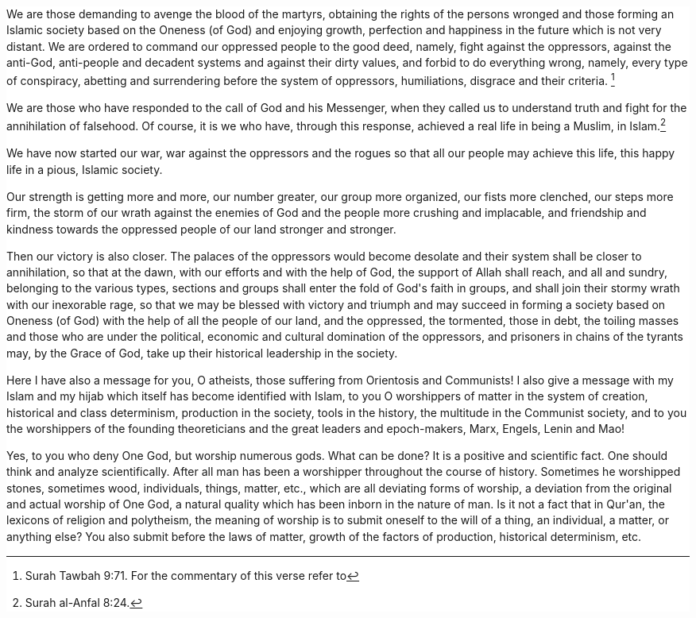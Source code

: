 We are those demanding to avenge the blood of the martyrs, obtaining the
rights of the persons wronged and those forming an Islamic society based
on the Oneness (of God) and enjoying growth, perfection and happiness in
the future which is not very distant. We are ordered to command our
oppressed people to the good deed, namely, fight against the oppressors,
against the anti-God, anti-people and decadent systems and against their
dirty values, and forbid to do everything wrong, namely, every type of
conspiracy, abetting and surrendering before the system of oppressors,
humiliations, disgrace and their criteria. [^12]

We are those who have responded to the call of God and his Messenger,
when they called us to understand truth and fight for the annihilation
of falsehood. Of course, it is we who have, through this response,
achieved a real life in being a Muslim, in Islam.[^13]

We have now started our war, war against the oppressors and the rogues
so that all our people may achieve this life, this happy life in a
pious, Islamic society.

Our strength is getting more and more, our number greater, our group
more organized, our fists more clenched, our steps more firm, the storm
of our wrath against the enemies of God and the people more crushing and
implacable, and friendship and kindness towards the oppressed people of
our land stronger and stronger.

Then our victory is also closer. The palaces of the oppressors would
become desolate and their system shall be closer to annihilation, so
that at the dawn, with our efforts and with the help of God, the support
of Allah shall reach, and all and sundry, belonging to the various
types, sections and groups shall enter the fold of God's faith in
groups, and shall join their stormy wrath with our inexorable rage, so
that we may be blessed with victory and triumph and may succeed in
forming a society based on Oneness (of God) with the help of all the
people of our land, and the oppressed, the tormented, those in debt, the
toiling masses and those who are under the political, economic and
cultural domination of the oppressors, and prisoners in chains of the
tyrants may, by the Grace of God, take up their historical leadership in
the society.

Here I have also a message for you, O atheists, those suffering from
Orientosis and Communists! I also give a message with my Islam and my
hijab which itself has become identified with Islam, to you O
worshippers of matter in the system of creation, historical and class
determinism, production in the society, tools in the history, the
multitude in the Communist society, and to you the worshippers of the
founding theoreticians and the great leaders and epoch-makers, Marx,
Engels, Lenin and Mao!

Yes, to you who deny One God, but worship numerous gods. What can be
done? It is a positive and scientific fact. One should think and analyze
scientifically. After all man has been a worshipper throughout the
course of history. Sometimes he worshipped stones, sometimes wood,
individuals, things, matter, etc., which are all deviating forms of
worship, a deviation from the original and actual worship of One God, a
natural quality which has been inborn in the nature of man. Is it not a
fact that in Qur'an, the lexicons of religion and polytheism, the
meaning of worship is to submit oneself to the will of a thing, an
individual, a matter, or anything else? You also submit before the laws
of matter, growth of the factors of production, historical determinism,
etc.


[^1]: Surah Nur 24:31.
[^2]: Surah Nur. 24:31.
[^3]: Surah Ahzab 33:59.
[^4]: Surah Nur 24:31. With regard to the beauty and ornaments, which
[^5]: Surah Nur, 24:31.
[^6]: Surah Ahzab 33:32.
[^7]: Surah Ahzab 33:32. This verse concerns the wives of the Prophet,
[^8]: Surah Ahzab 33:32. This part of the verse also concerns the wives
[^9]: Surah Hud: 11 :44
[^10]: Surah al-Baqarah 2:143 and Surah AaIi-Imran 3:110.
[^11]: Surah al-Ma'idah 5:56.
[^12]: Surah Tawbah 9:71. For the commentary of this verse refer to
[^13]: Surah al-Anfal 8:24.
[^14]: Vide all the works on Marxism, particularly the Communist
[^15]: Vide "Sardar-e-Jangal" by Ibrahim Fakhra'i, and "Shuravi va
[^16]: Engels: Basic Writings, Some Political. and Philosophy, London,
[^17]: The experience of the Islamic Revolution and the role of small
[^18]: Surah al-Anfal: 8:39